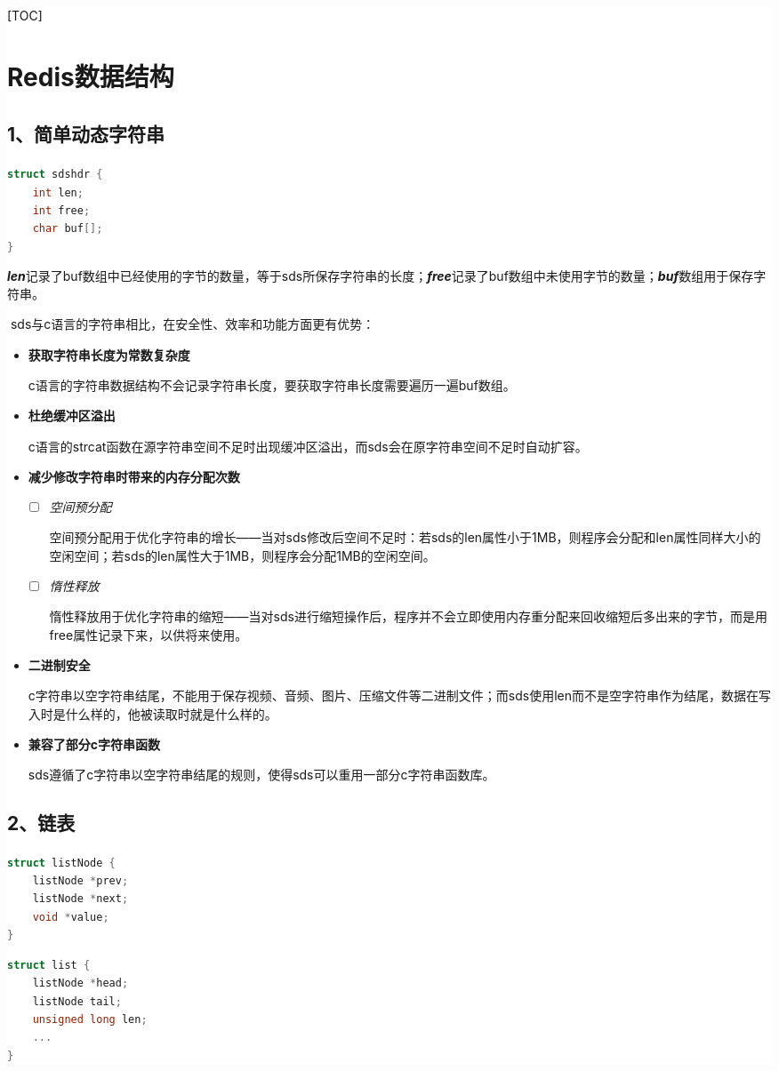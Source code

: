 [TOC]

#  Redis数据结构

##  1、简单动态字符串

```c++
struct sdshdr {
	int len;
	int free;
	char buf[];
}
```

​	***len***记录了buf数组中已经使用的字节的数量，等于sds所保存字符串的长度；***free***记录了buf数组中未使用字节的数量；***buf***数组用于保存字符串。

​	sds与c语言的字符串相比，在安全性、效率和功能方面更有优势：

- **获取字符串长度为常数复杂度**

  c语言的字符串数据结构不会记录字符串长度，要获取字符串长度需要遍历一遍buf数组。

- **杜绝缓冲区溢出**

  c语言的strcat函数在源字符串空间不足时出现缓冲区溢出，而sds会在原字符串空间不足时自动扩容。

- **减少修改字符串时带来的内存分配次数**

  - [ ] *空间预分配*

    空间预分配用于优化字符串的增长——当对sds修改后空间不足时：若sds的len属性小于1MB，则程序会分配和len属性同样大小的空闲空间；若sds的len属性大于1MB，则程序会分配1MB的空闲空间。

  - [ ] *惰性释放*

    惰性释放用于优化字符串的缩短——当对sds进行缩短操作后，程序并不会立即使用内存重分配来回收缩短后多出来的字节，而是用free属性记录下来，以供将来使用。

- **二进制安全**

  c字符串以空字符串结尾，不能用于保存视频、音频、图片、压缩文件等二进制文件；而sds使用len而不是空字符串作为结尾，数据在写入时是什么样的，他被读取时就是什么样的。

- **兼容了部分c字符串函数**

  sds遵循了c字符串以空字符串结尾的规则，使得sds可以重用一部分c字符串函数库。

  

##  2、链表

```c++
struct listNode {
	listNode *prev;
	listNode *next;
	void *value;
}
```

```c++
struct list {
	listNode *head;
	listNode tail;
	unsigned long len;
	...
}
```
